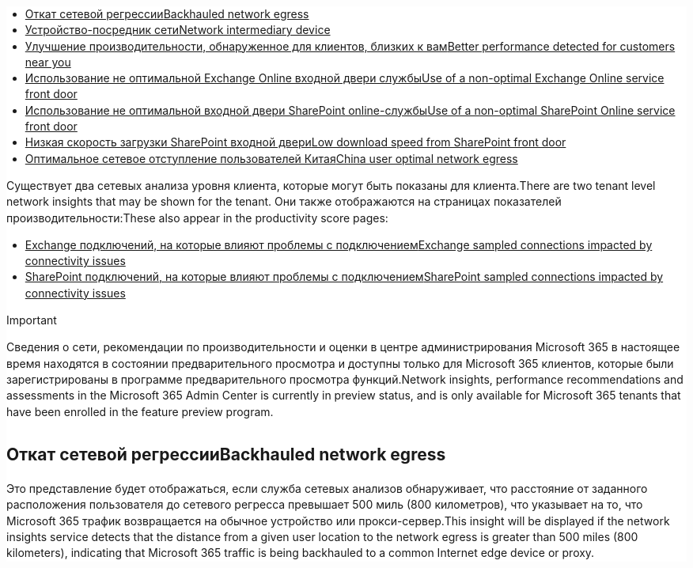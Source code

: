 - [<span data-ttu-id="374f2-109">Откат сетевой регрессии</span><span class="sxs-lookup"><span data-stu-id="374f2-109">Backhauled network egress</span></span>](#backhauled-network-egress)
- [<span data-ttu-id="374f2-110">Устройство-посредник сети</span><span class="sxs-lookup"><span data-stu-id="374f2-110">Network intermediary device</span></span>](#network-intermediary-device)
- [<span data-ttu-id="374f2-111">Улучшение производительности, обнаруженное для клиентов, близких к вам</span><span class="sxs-lookup"><span data-stu-id="374f2-111">Better performance detected for customers near you</span></span>](#better-performance-detected-for-customers-near-you)
- [<span data-ttu-id="374f2-112">Использование не оптимальной Exchange Online входной двери службы</span><span class="sxs-lookup"><span data-stu-id="374f2-112">Use of a non-optimal Exchange Online service front door</span></span>](#use-of-a-non-optimal-exchange-online-service-front-door)
- [<span data-ttu-id="374f2-113">Использование не оптимальной входной двери SharePoint online-службы</span><span class="sxs-lookup"><span data-stu-id="374f2-113">Use of a non-optimal SharePoint Online service front door</span></span>](#use-of-a-non-optimal-sharepoint-online-service-front-door)
- [<span data-ttu-id="374f2-114">Низкая скорость загрузки SharePoint входной двери</span><span class="sxs-lookup"><span data-stu-id="374f2-114">Low download speed from SharePoint front door</span></span>](#low-download-speed-from-sharepoint-front-door)
- [<span data-ttu-id="374f2-115">Оптимальное сетевое отступление пользователей Китая</span><span class="sxs-lookup"><span data-stu-id="374f2-115">China user optimal network egress</span></span>](#china-user-optimal-network-egress)

<span data-ttu-id="374f2-116">Существует два сетевых анализа уровня клиента, которые могут быть показаны для клиента.</span><span class="sxs-lookup"><span data-stu-id="374f2-116">There are two tenant level network insights that may be shown for the tenant.</span></span> <span data-ttu-id="374f2-117">Они также отображаются на страницах показателей производительности:</span><span class="sxs-lookup"><span data-stu-id="374f2-117">These also appear in the productivity score pages:</span></span>

- [<span data-ttu-id="374f2-118">Exchange подключений, на которые влияют проблемы с подключением</span><span class="sxs-lookup"><span data-stu-id="374f2-118">Exchange sampled connections impacted by connectivity issues</span></span>](#exchange-sampled-connections-impacted-by-connectivity-issues)
- [<span data-ttu-id="374f2-119">SharePoint подключений, на которые влияют проблемы с подключением</span><span class="sxs-lookup"><span data-stu-id="374f2-119">SharePoint sampled connections impacted by connectivity issues</span></span>](#sharepoint-sampled-connections-impacted-by-connectivity-issues)

>[!IMPORTANT]
><span data-ttu-id="374f2-120">Сведения о сети, рекомендации по производительности и оценки в центре администрирования Microsoft 365 в настоящее время находятся в состоянии предварительного просмотра и доступны только для Microsoft 365 клиентов, которые были зарегистрированы в программе предварительного просмотра функций.</span><span class="sxs-lookup"><span data-stu-id="374f2-120">Network insights, performance recommendations and assessments in the Microsoft 365 Admin Center is currently in preview status, and is only available for Microsoft 365 tenants that have been enrolled in the feature preview program.</span></span>

## <a name="backhauled-network-egress"></a><span data-ttu-id="374f2-121">Откат сетевой регрессии</span><span class="sxs-lookup"><span data-stu-id="374f2-121">Backhauled network egress</span></span>

<span data-ttu-id="374f2-122">Это представление будет отображаться, если служба сетевых анализов обнаруживает, что расстояние от заданного расположения пользователя до сетевого регресса превышает 500 миль (800 километров), что указывает на то, что Microsoft 365 трафик возвращается на обычное устройство или прокси-сервер.</span><span class="sxs-lookup"><span data-stu-id="374f2-122">This insight will be displayed if the network insights service detects that the distance from a given user location to the network egress is greater than 500 miles (800 kilometers), indicating that Microsoft 365 traffic is being backhauled to a common Internet edge device or proxy.</span></span>
